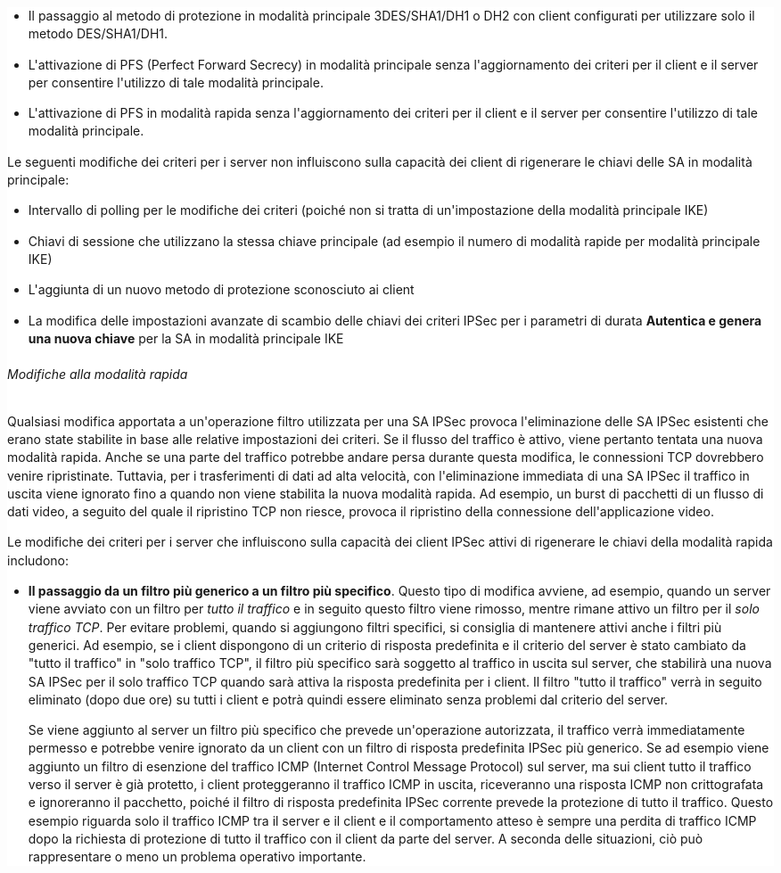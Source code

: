 -   Il passaggio al metodo di protezione in modalità principale 3DES/SHA1/DH1 o DH2 con client configurati per utilizzare solo il metodo DES/SHA1/DH1.

-   L'attivazione di PFS (Perfect Forward Secrecy) in modalità principale senza l'aggiornamento dei criteri per il client e il server per consentire l'utilizzo di tale modalità principale.

-   L'attivazione di PFS in modalità rapida senza l'aggiornamento dei criteri per il client e il server per consentire l'utilizzo di tale modalità principale.

Le seguenti modifiche dei criteri per i server non influiscono sulla capacità dei client di rigenerare le chiavi delle SA in modalità principale:

-   Intervallo di polling per le modifiche dei criteri (poiché non si tratta di un'impostazione della modalità principale IKE)

-   Chiavi di sessione che utilizzano la stessa chiave principale (ad esempio il numero di modalità rapide per modalità principale IKE)

-   L'aggiunta di un nuovo metodo di protezione sconosciuto ai client

-   La modifica delle impostazioni avanzate di scambio delle chiavi dei criteri IPSec per i parametri di durata **Autentica e genera una nuova chiave** per la SA in modalità principale IKE

###### Modifiche alla modalità rapida

Qualsiasi modifica apportata a un'operazione filtro utilizzata per una SA IPSec provoca l'eliminazione delle SA IPSec esistenti che erano state stabilite in base alle relative impostazioni dei criteri. Se il flusso del traffico è attivo, viene pertanto tentata una nuova modalità rapida. Anche se una parte del traffico potrebbe andare persa durante questa modifica, le connessioni TCP dovrebbero venire ripristinate. Tuttavia, per i trasferimenti di dati ad alta velocità, con l'eliminazione immediata di una SA IPSec il traffico in uscita viene ignorato fino a quando non viene stabilita la nuova modalità rapida. Ad esempio, un burst di pacchetti di un flusso di dati video, a seguito del quale il ripristino TCP non riesce, provoca il ripristino della connessione dell'applicazione video.

Le modifiche dei criteri per i server che influiscono sulla capacità dei client IPSec attivi di rigenerare le chiavi della modalità rapida includono:

-   **Il passaggio da un filtro più generico a un filtro più specifico**. Questo tipo di modifica avviene, ad esempio, quando un server viene avviato con un filtro per *tutto il traffico* e in seguito questo filtro viene rimosso, mentre rimane attivo un filtro per il *solo traffico TCP*. Per evitare problemi, quando si aggiungono filtri specifici, si consiglia di mantenere attivi anche i filtri più generici. Ad esempio, se i client dispongono di un criterio di risposta predefinita e il criterio del server è stato cambiato da "tutto il traffico" in "solo traffico TCP", il filtro più specifico sarà soggetto al traffico in uscita sul server, che stabilirà una nuova SA IPSec per il solo traffico TCP quando sarà attiva la risposta predefinita per i client. Il filtro "tutto il traffico" verrà in seguito eliminato (dopo due ore) su tutti i client e potrà quindi essere eliminato senza problemi dal criterio del server.

    Se viene aggiunto al server un filtro più specifico che prevede un'operazione autorizzata, il traffico verrà immediatamente permesso e potrebbe venire ignorato da un client con un filtro di risposta predefinita IPSec più generico. Se ad esempio viene aggiunto un filtro di esenzione del traffico ICMP (Internet Control Message Protocol) sul server, ma sui client tutto il traffico verso il server è già protetto, i client proteggeranno il traffico ICMP in uscita, riceveranno una risposta ICMP non crittografata e ignoreranno il pacchetto, poiché il filtro di risposta predefinita IPSec corrente prevede la protezione di tutto il traffico. Questo esempio riguarda solo il traffico ICMP tra il server e il client e il comportamento atteso è sempre una perdita di traffico ICMP dopo la richiesta di protezione di tutto il traffico con il client da parte del server. A seconda delle situazioni, ciò può rappresentare o meno un problema operativo importante.
